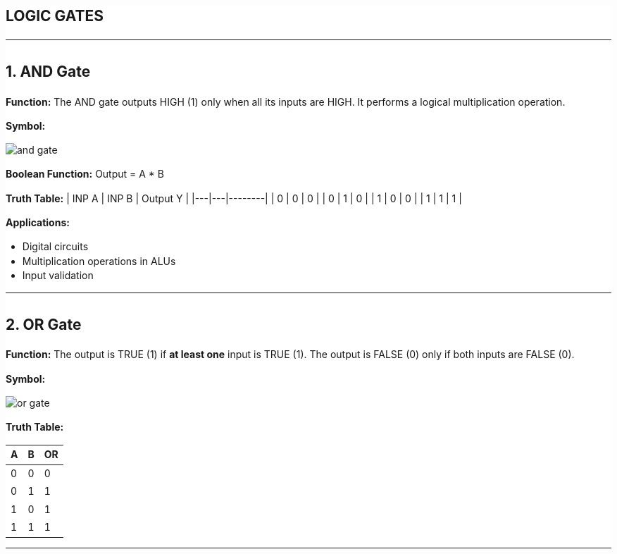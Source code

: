  ##   LOGIC GATES 


---

## 1. AND Gate

**Function:**
The AND gate outputs HIGH (1) only when all its inputs are HIGH. It performs a logical multiplication operation.

**Symbol:**




![and gate](https://github.com/user-attachments/assets/d807fc51-a1e3-4cd2-b872-26ac0104780a)





**Boolean Function:**
Output = A * B


**Truth Table:**
|  INP A |  INP B | Output Y |
|---|---|--------|
| 0 | 0 |   0    |
| 0 | 1 |   0    |
| 1 | 0 |   0    |
| 1 | 1 |   1    |

**Applications:**
- Digital circuits
- Multiplication operations in ALUs
- Input validation

---


## 2. OR Gate  
**Function:** The output is TRUE (1) if **at least one** input is TRUE (1). The output is FALSE (0) only if both inputs are FALSE (0).  

**Symbol:**



 
![or gate](https://github.com/user-attachments/assets/8acd2c27-f26b-4537-b789-4adba20d26b7)

**Truth Table:**

| A | B | OR  |
|---|---|----------|
| 0 | 0 | 0        |
| 0 | 1 | 1        |
| 1 | 0 | 1        |
| 1 | 1 | 1        |

---